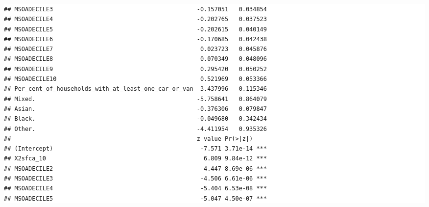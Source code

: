     ## MSOADECILE3                                         -0.157051   0.034854
    ## MSOADECILE4                                         -0.202765   0.037523
    ## MSOADECILE5                                         -0.202615   0.040149
    ## MSOADECILE6                                         -0.170685   0.042438
    ## MSOADECILE7                                          0.023723   0.045876
    ## MSOADECILE8                                          0.070349   0.048096
    ## MSOADECILE9                                          0.295420   0.050252
    ## MSOADECILE10                                         0.521969   0.053366
    ## Per_cent_of_households_with_at_least_one_car_or_van  3.437996   0.115346
    ## Mixed.                                              -5.758641   0.864079
    ## Asian.                                              -0.376306   0.079847
    ## Black.                                              -0.049680   0.342434
    ## Other.                                              -4.411954   0.935326
    ##                                                     z value Pr(>|z|)    
    ## (Intercept)                                          -7.571 3.71e-14 ***
    ## X2sfca_10                                             6.809 9.84e-12 ***
    ## MSOADECILE2                                          -4.447 8.69e-06 ***
    ## MSOADECILE3                                          -4.506 6.61e-06 ***
    ## MSOADECILE4                                          -5.404 6.53e-08 ***
    ## MSOADECILE5                                          -5.047 4.50e-07 ***